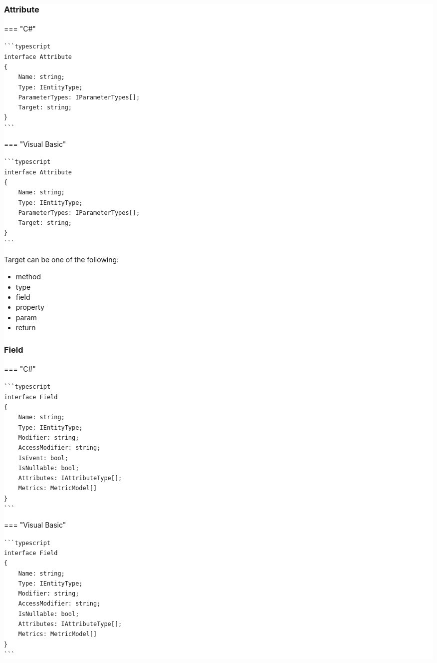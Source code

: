 ### Attribute

=== "C#"

    ```typescript
    interface Attribute 
    {
        Name: string; 
        Type: IEntityType;
        ParameterTypes: IParameterTypes[];
        Target: string;
    }
    ```
=== "Visual Basic"

    ```typescript
    interface Attribute 
    {
        Name: string; 
        Type: IEntityType;
        ParameterTypes: IParameterTypes[];
        Target: string;
    }
    ```

Target can be one of the following:
- method
- type
- field
- property
- param
- return

### Field

=== "C#"

    ```typescript
    interface Field 
    {
        Name: string; 
        Type: IEntityType;
        Modifier: string;
        AccessModifier: string;
        IsEvent: bool;
        IsNullable: bool;
        Attributes: IAttributeType[];
        Metrics: MetricModel[]
    }
    ```
=== "Visual Basic"

    ```typescript
    interface Field 
    {
        Name: string; 
        Type: IEntityType;
        Modifier: string;
        AccessModifier: string;
        IsNullable: bool;
        Attributes: IAttributeType[];
        Metrics: MetricModel[]
    }
    ```
